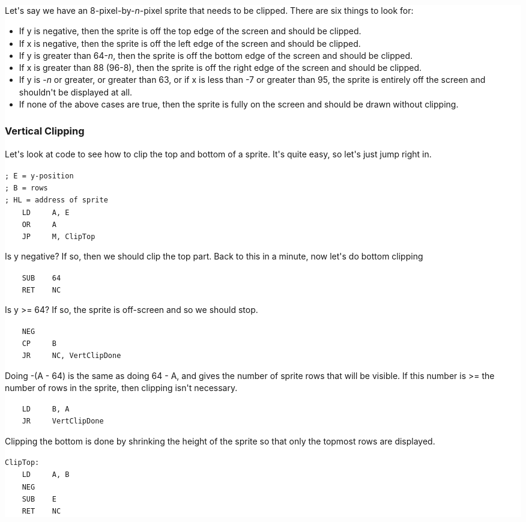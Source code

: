Let's say we have an 8-pixel-by-*n*-pixel sprite that needs to be
clipped. There are six things to look for:

-   If y is negative, then the sprite is off the top edge of the screen
    and should be clipped.
-   If x is negative, then the sprite is off the left edge of the screen
    and should be clipped.
-   If y is greater than 64-*n*, then the sprite is off the bottom edge
    of the screen and should be clipped.
-   If x is greater than 88 (96-8), then the sprite is off the right
    edge of the screen and should be clipped.
-   If y is -*n* or greater, or greater than 63, or if x is less than -7
    or greater than 95, the sprite is entirely off the screen and
    shouldn't be displayed at all.
-   If none of the above cases are true, then the sprite is fully on the
    screen and should be drawn without clipping.

### Vertical Clipping

Let's look at code to see how to clip the top and bottom of a sprite.
It's quite easy, so let's just jump right in.

    ; E = y-position
    ; B = rows
    ; HL = address of sprite
        LD     A, E
        OR     A
        JP     M, ClipTop

Is y negative? If so, then we should clip the top part. Back to this in
a minute, now let's do bottom clipping

        SUB    64
        RET    NC

Is y \>= 64? If so, the sprite is off-screen and so we should stop.

        NEG
        CP     B
        JR     NC, VertClipDone

Doing -(A - 64) is the same as doing 64 - A, and gives the number of
sprite rows that will be visible. If this number is \>= the number of
rows in the sprite, then clipping isn't necessary.

        LD     B, A
        JR     VertClipDone

Clipping the bottom is done by shrinking the height of the sprite so
that only the topmost rows are displayed.

    ClipTop:
        LD     A, B
        NEG
        SUB    E
        RET    NC
